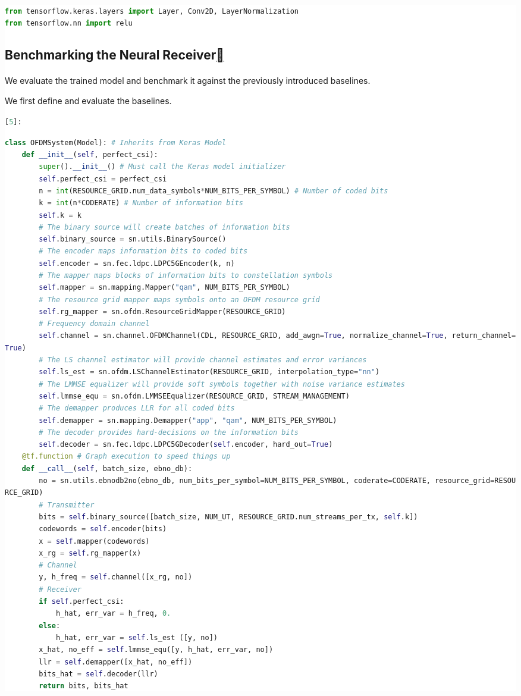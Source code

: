 ```python
from tensorflow.keras.layers import Layer, Conv2D, LayerNormalization
from tensorflow.nn import relu
```

## Benchmarking the Neural Receiver<a class="headerlink" href="https://nvlabs.github.io/sionna/examples/Sionna_tutorial_part4.html#Benchmarking-the-Neural-Receiver" title="Permalink to this headline"></a>
    
We evaluate the trained model and benchmark it against the previously introduced baselines.
    
We first define and evaluate the baselines.

```python
[5]:
```

```python
class OFDMSystem(Model): # Inherits from Keras Model
    def __init__(self, perfect_csi):
        super().__init__() # Must call the Keras model initializer
        self.perfect_csi = perfect_csi
        n = int(RESOURCE_GRID.num_data_symbols*NUM_BITS_PER_SYMBOL) # Number of coded bits
        k = int(n*CODERATE) # Number of information bits
        self.k = k
        # The binary source will create batches of information bits
        self.binary_source = sn.utils.BinarySource()
        # The encoder maps information bits to coded bits
        self.encoder = sn.fec.ldpc.LDPC5GEncoder(k, n)
        # The mapper maps blocks of information bits to constellation symbols
        self.mapper = sn.mapping.Mapper("qam", NUM_BITS_PER_SYMBOL)
        # The resource grid mapper maps symbols onto an OFDM resource grid
        self.rg_mapper = sn.ofdm.ResourceGridMapper(RESOURCE_GRID)
        # Frequency domain channel
        self.channel = sn.channel.OFDMChannel(CDL, RESOURCE_GRID, add_awgn=True, normalize_channel=True, return_channel=True)
        # The LS channel estimator will provide channel estimates and error variances
        self.ls_est = sn.ofdm.LSChannelEstimator(RESOURCE_GRID, interpolation_type="nn")
        # The LMMSE equalizer will provide soft symbols together with noise variance estimates
        self.lmmse_equ = sn.ofdm.LMMSEEqualizer(RESOURCE_GRID, STREAM_MANAGEMENT)
        # The demapper produces LLR for all coded bits
        self.demapper = sn.mapping.Demapper("app", "qam", NUM_BITS_PER_SYMBOL)
        # The decoder provides hard-decisions on the information bits
        self.decoder = sn.fec.ldpc.LDPC5GDecoder(self.encoder, hard_out=True)
    @tf.function # Graph execution to speed things up
    def __call__(self, batch_size, ebno_db):
        no = sn.utils.ebnodb2no(ebno_db, num_bits_per_symbol=NUM_BITS_PER_SYMBOL, coderate=CODERATE, resource_grid=RESOURCE_GRID)
        # Transmitter
        bits = self.binary_source([batch_size, NUM_UT, RESOURCE_GRID.num_streams_per_tx, self.k])
        codewords = self.encoder(bits)
        x = self.mapper(codewords)
        x_rg = self.rg_mapper(x)
        # Channel
        y, h_freq = self.channel([x_rg, no])
        # Receiver
        if self.perfect_csi:
            h_hat, err_var = h_freq, 0.
        else:
            h_hat, err_var = self.ls_est ([y, no])
        x_hat, no_eff = self.lmmse_equ([y, h_hat, err_var, no])
        llr = self.demapper([x_hat, no_eff])
        bits_hat = self.decoder(llr)
        return bits, bits_hat
```